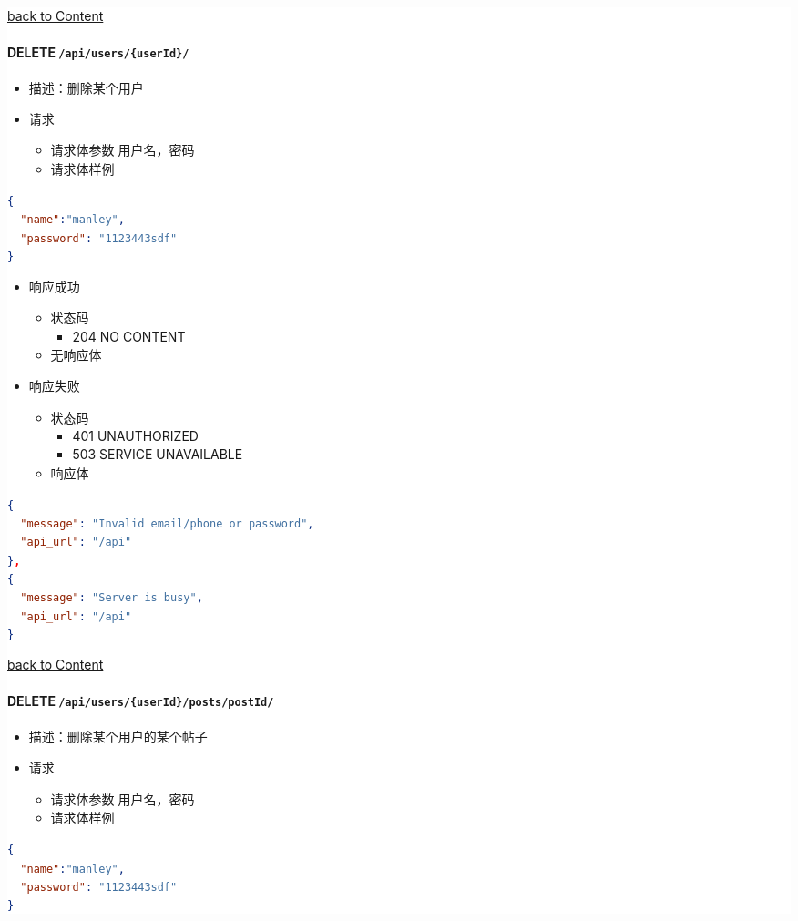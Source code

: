 [back to Content](#content)

#### DELETE `/api/users/{userId}/`

* 描述：删除某个用户

* 请求
  * 请求体参数
      用户名，密码
  * 请求体样例

``` json
{
  "name":"manley",
  "password": "1123443sdf"
}
```

* 响应成功
  * 状态码
      + 204 NO CONTENT
  * 无响应体


* 响应失败
  * 状态码
      + 401 UNAUTHORIZED
      + 503 SERVICE UNAVAILABLE
  * 响应体

``` json
{
  "message": "Invalid email/phone or password",
  "api_url": "/api"
},
{
  "message": "Server is busy",
  "api_url": "/api"
}
```

[back to Content](#content)

#### DELETE `/api/users/{userId}/posts/postId/`

* 描述：删除某个用户的某个帖子

* 请求
  * 请求体参数
      用户名，密码
  * 请求体样例

``` json
{
  "name":"manley",
  "password": "1123443sdf"
}
```
